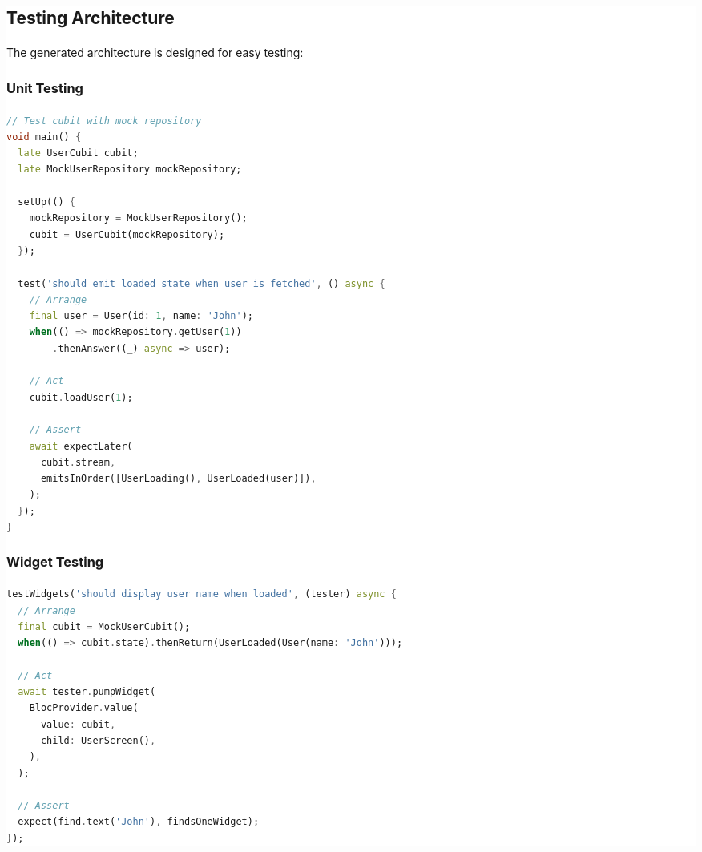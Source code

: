 ## Testing Architecture

The generated architecture is designed for easy testing:

### Unit Testing

```dart
// Test cubit with mock repository
void main() {
  late UserCubit cubit;
  late MockUserRepository mockRepository;
  
  setUp(() {
    mockRepository = MockUserRepository();
    cubit = UserCubit(mockRepository);
  });
  
  test('should emit loaded state when user is fetched', () async {
    // Arrange
    final user = User(id: 1, name: 'John');
    when(() => mockRepository.getUser(1))
        .thenAnswer((_) async => user);
    
    // Act
    cubit.loadUser(1);
    
    // Assert
    await expectLater(
      cubit.stream,
      emitsInOrder([UserLoading(), UserLoaded(user)]),
    );
  });
}
```

### Widget Testing

```dart
testWidgets('should display user name when loaded', (tester) async {
  // Arrange
  final cubit = MockUserCubit();
  when(() => cubit.state).thenReturn(UserLoaded(User(name: 'John')));
  
  // Act
  await tester.pumpWidget(
    BlocProvider.value(
      value: cubit,
      child: UserScreen(),
    ),
  );
  
  // Assert
  expect(find.text('John'), findsOneWidget);
});
```
